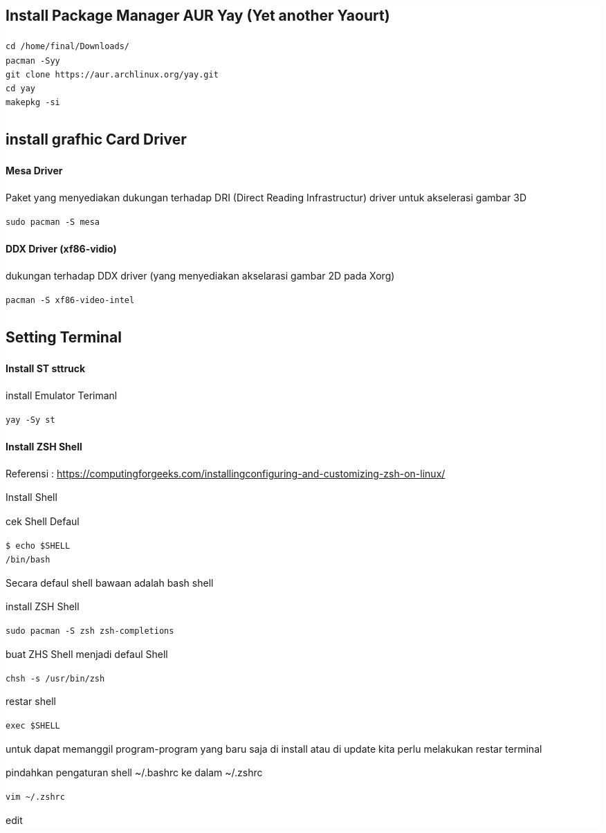 ## Install Package Manager AUR Yay (Yet another Yaourt)
	cd /home/final/Downloads/
	pacman -Syy
	git clone https://aur.archlinux.org/yay.git
	cd yay
	makepkg -si
	
## install grafhic Card Driver
#### Mesa Driver
Paket yang menyediakan dukungan terhadap DRI (Direct Reading Infrastructur) driver untuk akselerasi gambar 3D

	sudo pacman -S mesa

#### DDX Driver (xf86-vidio)
dukungan terhadap DDX driver (yang menyediakan akselarasi gambar 2D pada Xorg)

	pacman -S xf86-video-intel

## Setting Terminal
#### Install ST sttruck
install Emulator Terimanl

	yay -Sy st

#### Install ZSH Shell
Referensi : <https://computingforgeeks.com/installingconfiguring-and-customizing-zsh-on-linux/>

Install Shell

cek Shell Defaul
		
	$ echo $SHELL
	/bin/bash

Secara defaul shell bawaan adalah bash shell

install ZSH Shell

	sudo pacman -S zsh zsh-completions

buat ZHS Shell menjadi defaul Shell

	chsh -s /usr/bin/zsh

restar shell

	exec $SHELL

untuk dapat memanggil program-program yang baru saja di install atau di update kita perlu melakukan restar terminal

pindahkan pengaturan shell ~/.bashrc ke dalam ~/.zshrc

	vim ~/.zshrc
edit
